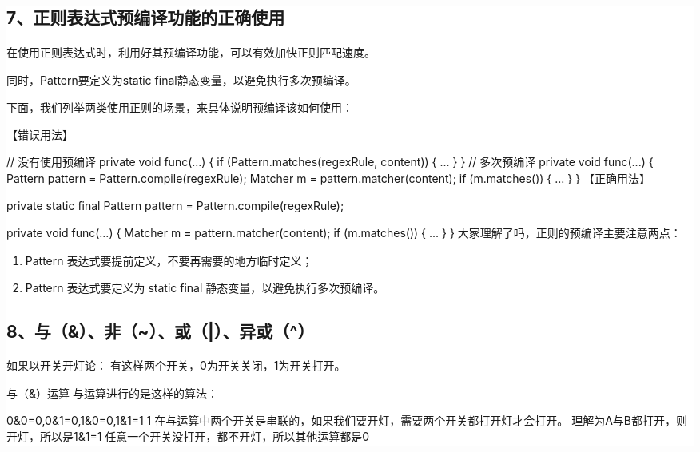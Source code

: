 

## 7、正则表达式预编译功能的正确使用

在使用正则表达式时，利用好其预编译功能，可以有效加快正则匹配速度。

同时，Pattern要定义为static final静态变量，以避免执行多次预编译。

下面，我们列举两类使用正则的场景，来具体说明预编译该如何使用：

【错误用法】

// 没有使用预编译
private void func(...) {
    if (Pattern.matches(regexRule, content)) {
        ...
    }
}
// 多次预编译
private void func(...) {
    Pattern pattern = Pattern.compile(regexRule);
    Matcher m = pattern.matcher(content);
    if (m.matches()) {
        ...
    }
}
【正确用法】

private static final Pattern pattern = Pattern.compile(regexRule);

private void func(...) {
    Matcher m = pattern.matcher(content);
    if (m.matches()) {
        ...
    }
}
大家理解了吗，正则的预编译主要注意两点：

1.  Pattern 表达式要提前定义，不要再需要的地方临时定义；

2. Pattern 表达式要定义为 static final 静态变量，以避免执行多次预编译。

## 8、与（&）、非（~）、或（|）、异或（^）

如果以开关开灯论：
有这样两个开关，0为开关关闭，1为开关打开。

与（&）运算
与运算进行的是这样的算法：

0&0=0,0&1=0,1&0=0,1&1=1
1
在与运算中两个开关是串联的，如果我们要开灯，需要两个开关都打开灯才会打开。
理解为A与B都打开，则开灯，所以是1&1=1
任意一个开关没打开，都不开灯，所以其他运算都是0
